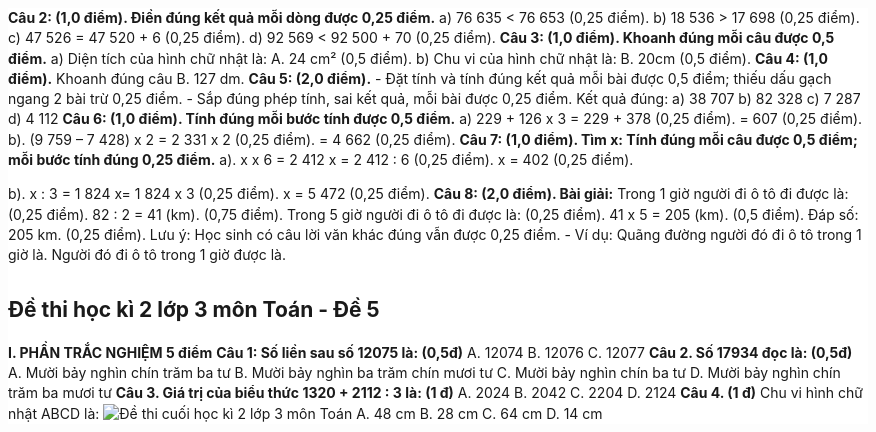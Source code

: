 **Câu 2: \(1,0 điểm\). Điền đúng kết quả mỗi dòng được 0,25 điểm.**
a\) 76 635 < 76 653 \(0,25 điểm\).
b\) 18 536 > 17 698 \(0,25 điểm\).
c\) 47 526 = 47 520 + 6 \(0,25 điểm\).
d\) 92 569 < 92 500 + 70 \(0,25 điểm\).
**Câu 3: \(1,0 điểm\). Khoanh đúng mỗi câu được 0,5 điểm.**
a\) Diện tích của hình chữ nhật là: A. 24 cm² \(0,5 điểm\).
b\) Chu vi của hình chữ nhật là: B. 20cm \(0,5 điểm\).
**Câu 4: \(1,0 điểm\).** Khoanh đúng câu B. 127 dm.
**Câu 5: \(2,0 điểm\).**
\- Đặt tính và tính đúng kết quả mỗi bài được 0,5 điểm; thiếu dấu gạch ngang 2 bài trừ 0,25 điểm.
\- Sắp đúng phép tính, sai kết quả, mỗi bài được 0,25 điểm.
Kết quả đúng:
a\) 38 707
b\) 82 328
c\) 7 287
d\) 4 112
**Câu 6: \(1,0 điểm\). Tính đúng mỗi bước tính được 0,5 điểm.**
a\) 229 + 126 x 3 = 229 + 378 \(0,25 điểm\).
= 607 \(0,25 điểm\).
b\). \(9 759 – 7 428\) x 2 = 2 331 x 2 \(0,25 điểm\).
= 4 662 \(0,25 điểm\).
**Câu 7: \(1,0 điểm\). Tìm x: Tính đúng mỗi câu được 0,5 điểm; mỗi bước tính đúng 0,25 điểm.**
a\). x x 6 = 2 412
x = 2 412 : 6 \(0,25 điểm\).
x = 402 \(0,25 điểm\).  
  
b\). x : 3 = 1 824
x= 1 824 x 3 \(0,25 điểm\).
x = 5 472 \(0,25 điểm\).
**Câu 8: \(2,0 điểm\). Bài giải:**
Trong 1 giờ người đi ô tô đi được là: \(0,25 điểm\).
82 : 2 = 41 \(km\). \(0,75 điểm\).
Trong 5 giờ người đi ô tô đi được là: \(0,25 điểm\).
41 x 5 = 205 \(km\). \(0,5 điểm\).
Đáp số: 205 km. \(0,25 điểm\).
Lưu ý: Học sinh có câu lời văn khác đúng vẫn được 0,25 điểm.
\- Ví dụ: Quãng đường người đó đi ô tô trong 1 giờ là.
Người đó đi ô tô trong 1 giờ được là.
## Đề thi học kì 2 lớp 3 môn Toán - Đề 5
**I. PHẦN TRẮC NGHIỆM 5 điểm**
**Câu 1: Số liền sau số 12075 là: \(0,5đ\)**
A. 12074
B. 12076
C. 12077
**Câu 2. Số 17934 đọc là: \(0,5đ\)**
A. Mười bảy nghìn chín trăm ba tư
B. Mười bảy nghìn ba trăm chín mươi tư
C. Mười bảy nghìn chín ba tư
D. Mười bảy nghìn chín trăm ba mươi tư
**Câu 3. Giá trị của biểu thức 1320 + 2112 : 3 là: \(1 đ\)**
A. 2024
B. 2042
C. 2204
D. 2124
**Câu 4. \(1 đ\)**
Chu vi hình chữ nhật ABCD là:
![Đề thi cuối học kì 2 lớp 3 môn Toán](https://i.vdoc.vn/data/image/2020/06/01/de-thi-cuoi-hoc-ki-2-lop-3-mon-toan-nam-2019-2020-co-dap-an-de-3-1.jpg)
A. 48 cm
B. 28 cm
C. 64 cm
D. 14 cm
